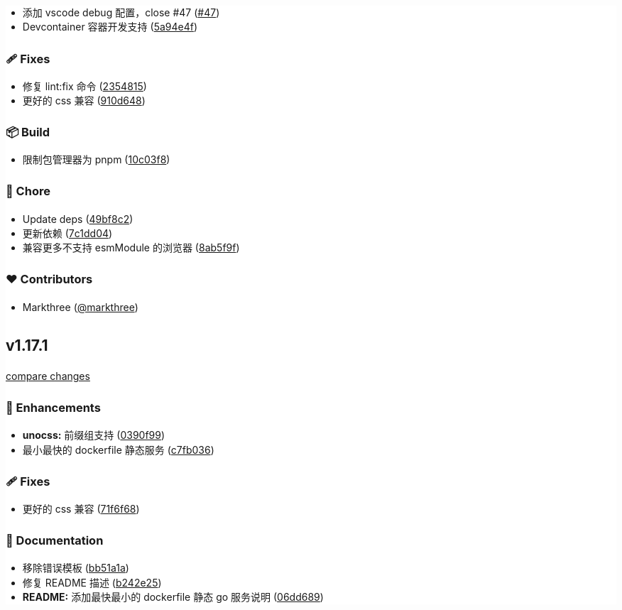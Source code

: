 - 添加 vscode debug 配置，close #47
  ([#47](https://github.com/dishait/tov-template/issues/47))
- Devcontainer 容器开发支持
  ([5a94e4f](https://github.com/dishait/tov-template/commit/5a94e4f))

### 🩹 Fixes

- 修复 lint:fix 命令
  ([2354815](https://github.com/dishait/tov-template/commit/2354815))
- 更好的 css 兼容
  ([910d648](https://github.com/dishait/tov-template/commit/910d648))

### 📦 Build

- 限制包管理器为 pnpm
  ([10c03f8](https://github.com/dishait/tov-template/commit/10c03f8))

### 🏡 Chore

- Update deps
  ([49bf8c2](https://github.com/dishait/tov-template/commit/49bf8c2))
- 更新依赖 ([7c1dd04](https://github.com/dishait/tov-template/commit/7c1dd04))
- 兼容更多不支持 esmModule 的浏览器
  ([8ab5f9f](https://github.com/dishait/tov-template/commit/8ab5f9f))

### ❤️ Contributors

- Markthree ([@markthree](http://github.com/markthree))

## v1.17.1

[compare changes](https://github.com/dishait/tov-template/compare/v1.17.0...v1.17.1)

### 🚀 Enhancements

- **unocss:** 前缀组支持
  ([0390f99](https://github.com/dishait/tov-template/commit/0390f99))
- 最小最快的 dockerfile 静态服务
  ([c7fb036](https://github.com/dishait/tov-template/commit/c7fb036))

### 🩹 Fixes

- 更好的 css 兼容
  ([71f6f68](https://github.com/dishait/tov-template/commit/71f6f68))

### 📖 Documentation

- 移除错误模板
  ([bb51a1a](https://github.com/dishait/tov-template/commit/bb51a1a))
- 修复 README 描述
  ([b242e25](https://github.com/dishait/tov-template/commit/b242e25))
- **README:** 添加最快最小的 dockerfile 静态 go 服务说明
  ([06dd689](https://github.com/dishait/tov-template/commit/06dd689))
